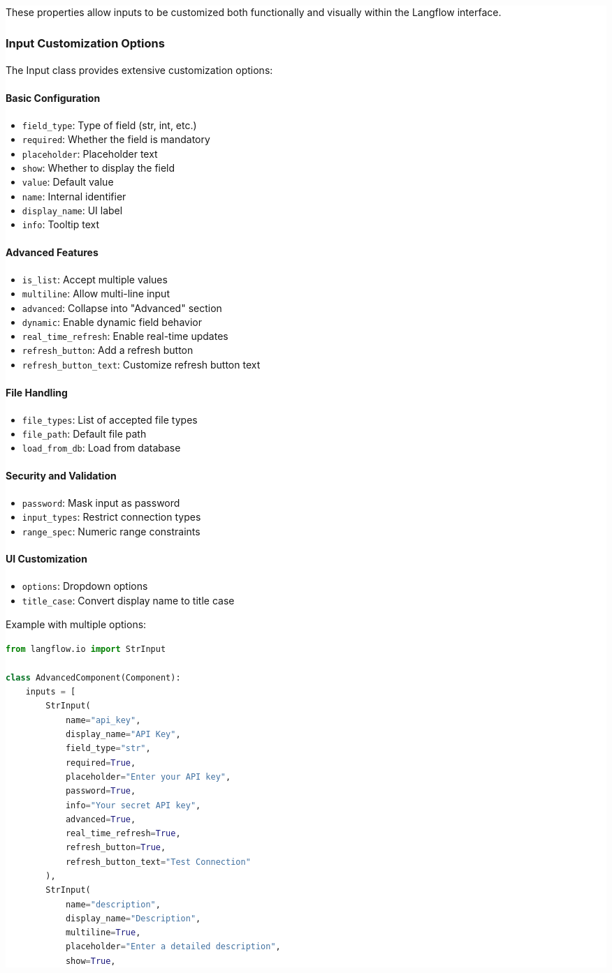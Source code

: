 These properties allow inputs to be customized both functionally and visually within the Langflow interface.

### Input Customization Options

The Input class provides extensive customization options:

#### Basic Configuration
- `field_type`: Type of field (str, int, etc.)
- `required`: Whether the field is mandatory
- `placeholder`: Placeholder text
- `show`: Whether to display the field
- `value`: Default value
- `name`: Internal identifier
- `display_name`: UI label
- `info`: Tooltip text

#### Advanced Features
- `is_list`: Accept multiple values
- `multiline`: Allow multi-line input
- `advanced`: Collapse into "Advanced" section
- `dynamic`: Enable dynamic field behavior
- `real_time_refresh`: Enable real-time updates
- `refresh_button`: Add a refresh button
- `refresh_button_text`: Customize refresh button text

#### File Handling
- `file_types`: List of accepted file types
- `file_path`: Default file path
- `load_from_db`: Load from database

#### Security and Validation
- `password`: Mask input as password
- `input_types`: Restrict connection types
- `range_spec`: Numeric range constraints

#### UI Customization
- `options`: Dropdown options
- `title_case`: Convert display name to title case

Example with multiple options:
```python
from langflow.io import StrInput

class AdvancedComponent(Component):
    inputs = [
        StrInput(
            name="api_key",
            display_name="API Key",
            field_type="str",
            required=True,
            placeholder="Enter your API key",
            password=True,
            info="Your secret API key",
            advanced=True,
            real_time_refresh=True,
            refresh_button=True,
            refresh_button_text="Test Connection"
        ),
        StrInput(
            name="description",
            display_name="Description",
            multiline=True,
            placeholder="Enter a detailed description",
            show=True,
```